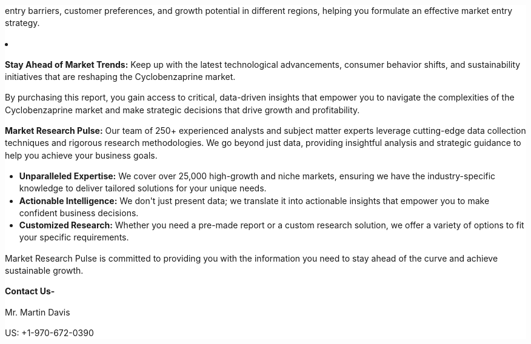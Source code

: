 entry barriers, customer preferences, and growth potential in different regions, helping you formulate an effective market entry strategy.</p></li><li><p><strong>Stay Ahead of Market Trends:</strong> Keep up with the latest technological advancements, consumer behavior shifts, and sustainability initiatives that are reshaping the Cyclobenzaprine market.</p></li></ol><p>By purchasing this report, you gain access to critical, data-driven insights that empower you to navigate the complexities of the Cyclobenzaprine market and make strategic decisions that drive growth and profitability.</p><p><strong>Market Research Pulse:</strong>&nbsp;Our team of 250+ experienced analysts and subject matter experts leverage cutting-edge data collection techniques and rigorous research methodologies. We go beyond just data, providing insightful analysis and strategic guidance to help you achieve your business goals.</p><ul><li><strong>Unparalleled Expertise:</strong>&nbsp;We cover over 25,000 high-growth and niche markets, ensuring we have the industry-specific knowledge to deliver tailored solutions for your unique needs.</li><li><strong>Actionable Intelligence:</strong>&nbsp;We don't just present data; we translate it into actionable insights that empower you to make confident business decisions.</li><li><strong>Customized Research:</strong>&nbsp;Whether you need a pre-made report or a custom research solution, we offer a variety of options to fit your specific requirements.</li></ul><p>Market Research Pulse is committed to providing you with the information you need to stay ahead of the curve and achieve sustainable growth.</p><p><strong>Contact Us-</strong></p><p>Mr. Martin Davis</p><p>US: +1-970-672-0390</p>
